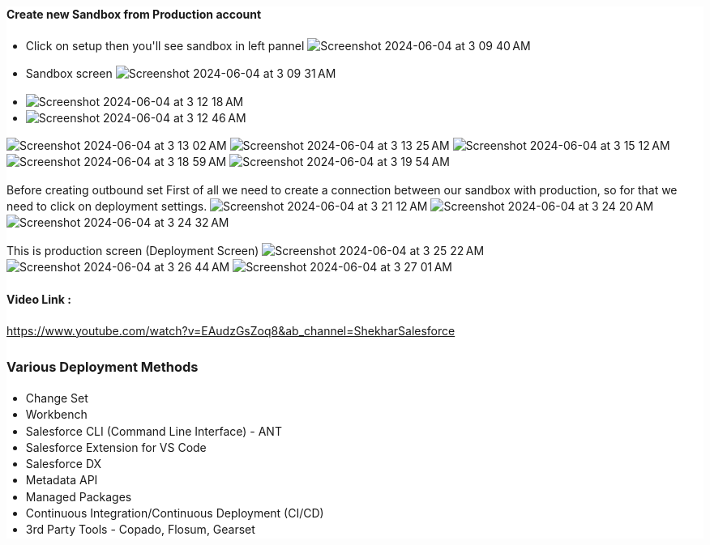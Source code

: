 #### Create new Sandbox from Production account
- Click on setup then you'll see sandbox in left pannel
  <img width="721" alt="Screenshot 2024-06-04 at 3 09 40 AM" src="https://github.com/therishabh/salesforce-apex/assets/7955435/13d0ce4c-2aa4-4bb1-b57c-07bf295af212">

- Sandbox screen
  <img width="1440" alt="Screenshot 2024-06-04 at 3 09 31 AM" src="https://github.com/therishabh/salesforce-apex/assets/7955435/e4a93219-1872-4572-8d2c-129e3eb38eda">

- <img width="1439" alt="Screenshot 2024-06-04 at 3 12 18 AM" src="https://github.com/therishabh/salesforce-apex/assets/7955435/722b4342-e1d2-4aa3-9754-de7c0bb0c349">

- <img width="722" alt="Screenshot 2024-06-04 at 3 12 46 AM" src="https://github.com/therishabh/salesforce-apex/assets/7955435/f95aadfc-7415-4109-9dd4-df66abe80fef">

<img width="1438" alt="Screenshot 2024-06-04 at 3 13 02 AM" src="https://github.com/therishabh/salesforce-apex/assets/7955435/97076218-fbde-4410-824e-f356a28ea29f">

<img width="1437" alt="Screenshot 2024-06-04 at 3 13 25 AM" src="https://github.com/therishabh/salesforce-apex/assets/7955435/fe756086-addc-408c-aad5-0ef28b392f7c">

<img width="1440" alt="Screenshot 2024-06-04 at 3 15 12 AM" src="https://github.com/therishabh/salesforce-apex/assets/7955435/5b3a2880-6826-41b6-b130-975ee7253f84">

<img width="1436" alt="Screenshot 2024-06-04 at 3 18 59 AM" src="https://github.com/therishabh/salesforce-apex/assets/7955435/ddbd3799-22ea-49e2-aa80-a04f0e907290">

<img width="1438" alt="Screenshot 2024-06-04 at 3 19 54 AM" src="https://github.com/therishabh/salesforce-apex/assets/7955435/210e800c-ab1c-4992-96b1-df645c314424">

Before creating outbound set First of all we need to create a connection between our sandbox with production, so for that we need to click on deployment settings.
<img width="1440" alt="Screenshot 2024-06-04 at 3 21 12 AM" src="https://github.com/therishabh/salesforce-apex/assets/7955435/a5df9edf-3a30-49ab-ac9b-d2a082e440a8">
<img width="722" alt="Screenshot 2024-06-04 at 3 24 20 AM" src="https://github.com/therishabh/salesforce-apex/assets/7955435/fa761807-6bd6-4896-b7c2-07753ea2b378">
<img width="722" alt="Screenshot 2024-06-04 at 3 24 32 AM" src="https://github.com/therishabh/salesforce-apex/assets/7955435/7cb1554b-798e-4f46-92af-2b7962703fa6">

This is production screen (Deployment Screen)
<img width="1431" alt="Screenshot 2024-06-04 at 3 25 22 AM" src="https://github.com/therishabh/salesforce-apex/assets/7955435/c60aba11-2755-4d3d-8b88-0930263c64ae">
<img width="721" alt="Screenshot 2024-06-04 at 3 26 44 AM" src="https://github.com/therishabh/salesforce-apex/assets/7955435/c7178ede-2f73-46f4-82a6-d724ef6c6b02">
<img width="721" alt="Screenshot 2024-06-04 at 3 27 01 AM" src="https://github.com/therishabh/salesforce-apex/assets/7955435/e1a874b1-0390-407e-9e7f-eedb6296ac84">

#### Video Link : 
https://www.youtube.com/watch?v=EAudzGsZoq8&ab_channel=ShekharSalesforce



### Various Deployment Methods
- Change Set
- Workbench
- Salesforce CLI (Command Line Interface) - ANT
- Salesforce Extension for VS Code
- Salesforce DX
- Metadata API
- Managed Packages
- Continuous Integration/Continuous Deployment (CI/CD)
- 3rd Party Tools - Copado, Flosum, Gearset
